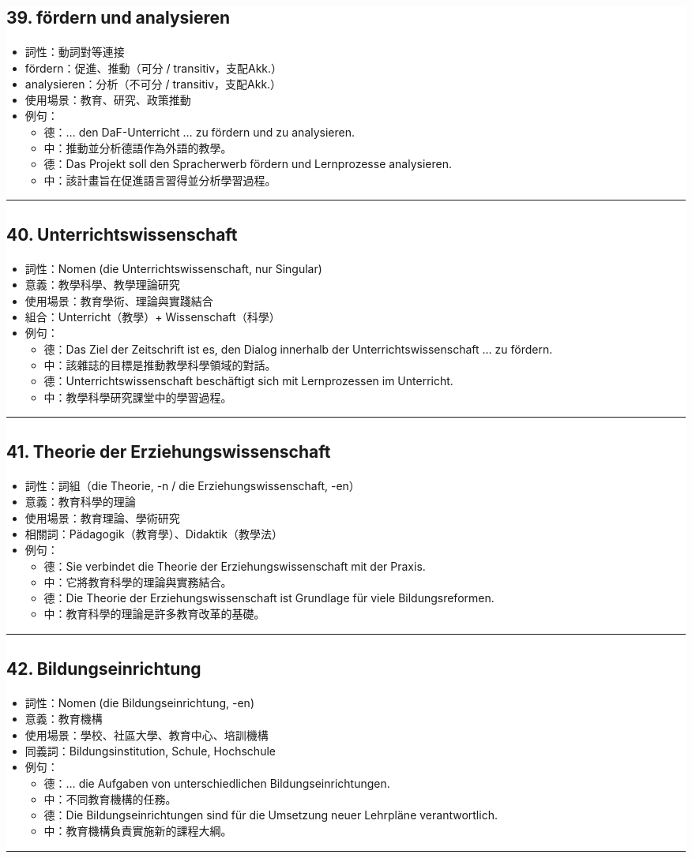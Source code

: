 
## 39. fördern und analysieren

- 詞性：動詞對等連接
- fördern：促進、推動（可分 / transitiv，支配Akk.）
- analysieren：分析（不可分 / transitiv，支配Akk.）
- 使用場景：教育、研究、政策推動
- 例句：
  - 德：… den DaF-Unterricht … zu fördern und zu analysieren.
  - 中：推動並分析德語作為外語的教學。
  - 德：Das Projekt soll den Spracherwerb fördern und Lernprozesse analysieren.
  - 中：該計畫旨在促進語言習得並分析學習過程。

---

## 40. Unterrichtswissenschaft

- 詞性：Nomen (die Unterrichtswissenschaft, nur Singular)
- 意義：教學科學、教學理論研究
- 使用場景：教育學術、理論與實踐結合
- 組合：Unterricht（教學）+ Wissenschaft（科學）
- 例句：
  - 德：Das Ziel der Zeitschrift ist es, den Dialog innerhalb der Unterrichtswissenschaft … zu fördern.
  - 中：該雜誌的目標是推動教學科學領域的對話。
  - 德：Unterrichtswissenschaft beschäftigt sich mit Lernprozessen im Unterricht.
  - 中：教學科學研究課堂中的學習過程。

---

## 41. Theorie der Erziehungswissenschaft

- 詞性：詞組（die Theorie, -n / die Erziehungswissenschaft, -en）
- 意義：教育科學的理論
- 使用場景：教育理論、學術研究
- 相關詞：Pädagogik（教育學）、Didaktik（教學法）
- 例句：
  - 德：Sie verbindet die Theorie der Erziehungswissenschaft mit der Praxis.
  - 中：它將教育科學的理論與實務結合。
  - 德：Die Theorie der Erziehungswissenschaft ist Grundlage für viele Bildungsreformen.
  - 中：教育科學的理論是許多教育改革的基礎。

---

## 42. Bildungseinrichtung

- 詞性：Nomen (die Bildungseinrichtung, -en)
- 意義：教育機構
- 使用場景：學校、社區大學、教育中心、培訓機構
- 同義詞：Bildungsinstitution, Schule, Hochschule
- 例句：
  - 德：… die Aufgaben von unterschiedlichen Bildungseinrichtungen.
  - 中：不同教育機構的任務。
  - 德：Die Bildungseinrichtungen sind für die Umsetzung neuer Lehrpläne verantwortlich.
  - 中：教育機構負責實施新的課程大綱。

---